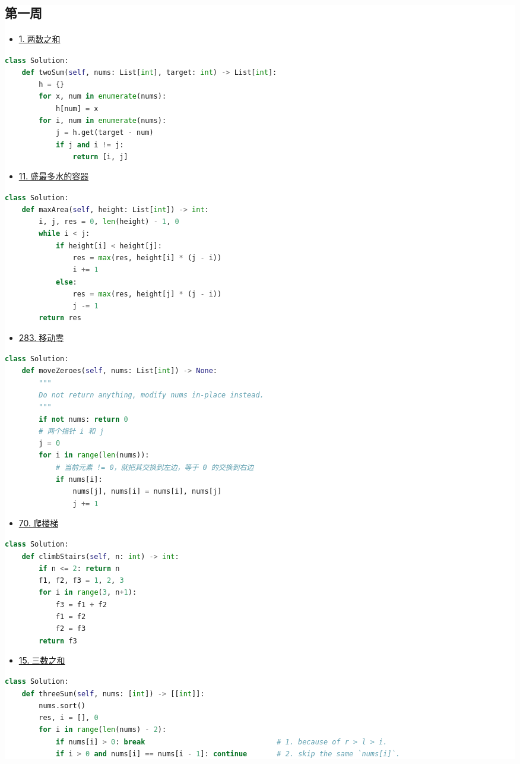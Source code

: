 ## 第一周

- [1. 两数之和](https://leetcode-cn.com/problems/two-sum/)
```python
class Solution:
    def twoSum(self, nums: List[int], target: int) -> List[int]:
        h = {}
        for x, num in enumerate(nums):
            h[num] = x
        for i, num in enumerate(nums):
            j = h.get(target - num)
            if j and i != j:
                return [i, j]
```
- [11. 盛最多水的容器](https://leetcode-cn.com/problems/container-with-most-water/)
```python
class Solution:
    def maxArea(self, height: List[int]) -> int:
        i, j, res = 0, len(height) - 1, 0
        while i < j:
            if height[i] < height[j]:
                res = max(res, height[i] * (j - i))
                i += 1
            else:
                res = max(res, height[j] * (j - i))
                j -= 1
        return res
```
- [283. 移动零](https://leetcode-cn.com/problems/move-zeroes/)
```python
class Solution:
    def moveZeroes(self, nums: List[int]) -> None:
        """
        Do not return anything, modify nums in-place instead.
        """
		if not nums: return 0
		# 两个指针 i 和 j
		j = 0
		for i in range(len(nums)):
			# 当前元素 != 0，就把其交换到左边，等于 0 的交换到右边
			if nums[i]:
				nums[j], nums[i] = nums[i], nums[j]
				j += 1
```
- [70. 爬楼梯](https://leetcode-cn.com/problems/climbing-stairs/)
```python
class Solution:
    def climbStairs(self, n: int) -> int:
        if n <= 2: return n
        f1, f2, f3 = 1, 2, 3
        for i in range(3, n+1):
            f3 = f1 + f2
            f1 = f2
            f2 = f3
        return f3
```
- [15. 三数之和](https://leetcode-cn.com/problems/3sum/)
```python
class Solution:
    def threeSum(self, nums: [int]) -> [[int]]:
        nums.sort()
        res, i = [], 0
        for i in range(len(nums) - 2):
            if nums[i] > 0: break                               # 1. because of r > l > i.
            if i > 0 and nums[i] == nums[i - 1]: continue       # 2. skip the same `nums[i]`.
```